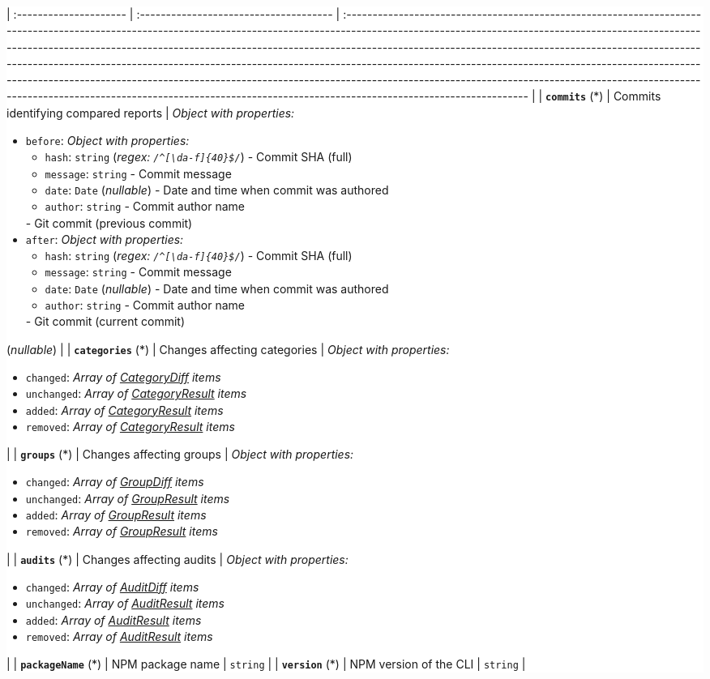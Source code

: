 | :--------------------- | :------------------------------------- | :---------------------------------------------------------------------------------------------------------------------------------------------------------------------------------------------------------------------------------------------------------------------------------------------------------------------------------------------------------------------------------------------------------------------------------------------------------------------------------------------------------------------------------------------------------------------------------------------------------------------------------------------------------------------------------------------------------------------------- |
| **`commits`** (\*)     | Commits identifying compared reports   | _Object with properties:_<ul><li>`before`: _Object with properties:_<ul><li>`hash`: `string` (_regex: `/^[\da-f]{40}$/`_) - Commit SHA (full)</li><li>`message`: `string` - Commit message</li><li>`date`: `Date` (_nullable_) - Date and time when commit was authored</li><li>`author`: `string` - Commit author name</li></ul> - Git commit (previous commit)</li><li>`after`: _Object with properties:_<ul><li>`hash`: `string` (_regex: `/^[\da-f]{40}$/`_) - Commit SHA (full)</li><li>`message`: `string` - Commit message</li><li>`date`: `Date` (_nullable_) - Date and time when commit was authored</li><li>`author`: `string` - Commit author name</li></ul> - Git commit (current commit)</li></ul> (_nullable_) |
| **`categories`** (\*)  | Changes affecting categories           | _Object with properties:_<ul><li>`changed`: _Array of [CategoryDiff](#categorydiff) items_</li><li>`unchanged`: _Array of [CategoryResult](#categoryresult) items_</li><li>`added`: _Array of [CategoryResult](#categoryresult) items_</li><li>`removed`: _Array of [CategoryResult](#categoryresult) items_</li></ul>                                                                                                                                                                                                                                                                                                                                                                                                        |
| **`groups`** (\*)      | Changes affecting groups               | _Object with properties:_<ul><li>`changed`: _Array of [GroupDiff](#groupdiff) items_</li><li>`unchanged`: _Array of [GroupResult](#groupresult) items_</li><li>`added`: _Array of [GroupResult](#groupresult) items_</li><li>`removed`: _Array of [GroupResult](#groupresult) items_</li></ul>                                                                                                                                                                                                                                                                                                                                                                                                                                |
| **`audits`** (\*)      | Changes affecting audits               | _Object with properties:_<ul><li>`changed`: _Array of [AuditDiff](#auditdiff) items_</li><li>`unchanged`: _Array of [AuditResult](#auditresult) items_</li><li>`added`: _Array of [AuditResult](#auditresult) items_</li><li>`removed`: _Array of [AuditResult](#auditresult) items_</li></ul>                                                                                                                                                                                                                                                                                                                                                                                                                                |
| **`packageName`** (\*) | NPM package name                       | `string`                                                                                                                                                                                                                                                                                                                                                                                                                                                                                                                                                                                                                                                                                                                      |
| **`version`** (\*)     | NPM version of the CLI                 | `string`                                                                                                                                                                                                                                                                                                                                                                                                                                                                                                                                                                                                                                                                                                                      |